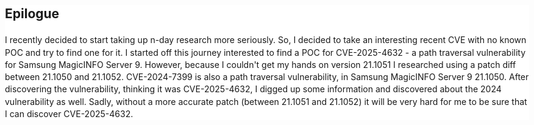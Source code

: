 
## Epilogue

I recently decided to start taking up n-day research more seriously.
So, I decided to take an interesting recent CVE with no known POC and try to find one for it.
I started off this journey interested to find a POC for CVE-2025-4632 - a path traversal vulnerability for Samsung MagicINFO Server 9.
However, because I couldn't get my hands on version 21.1051 I researched using a patch diff between 21.1050 and 21.1052.
CVE-2024-7399 is also a path traversal vulnerability, in Samsung MagicINFO Server 9 21.1050.
After discovering the vulnerability, thinking it was CVE-2025-4632, I digged up some information and discovered about the 2024 vulnerability as well.
Sadly, without a more accurate patch (between 21.1051 and 21.1052) it will be very hard for me to be sure that I can discover CVE-2025-4632.
